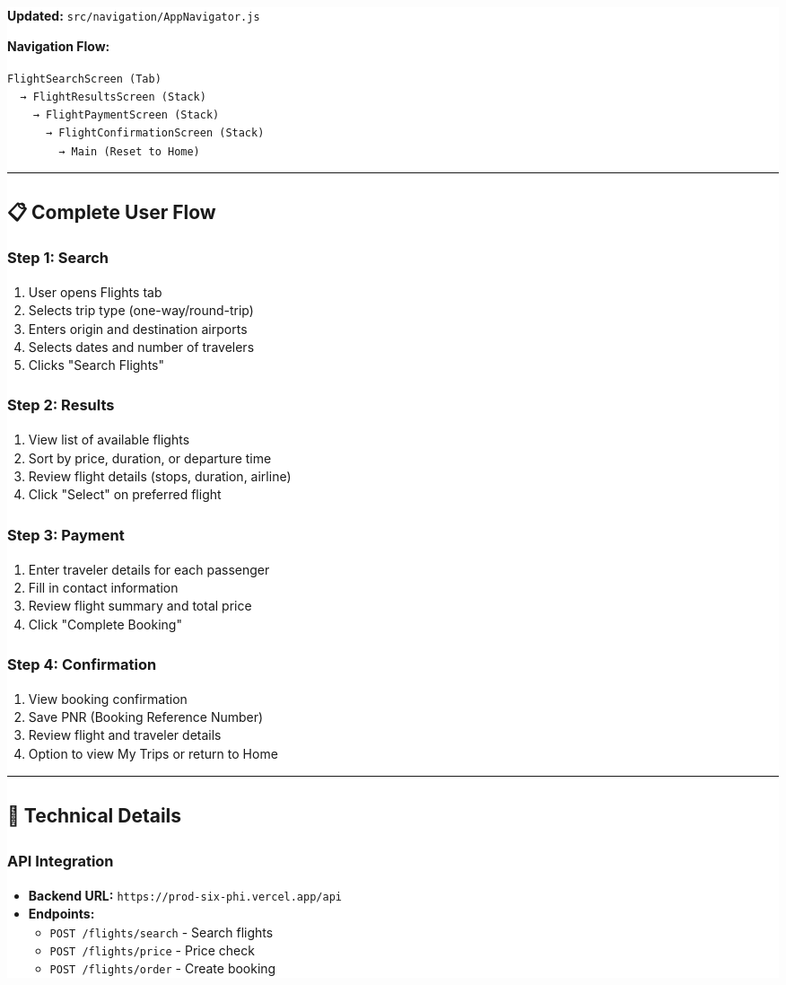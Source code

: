 **Updated:** `src/navigation/AppNavigator.js`

**Navigation Flow:**
```
FlightSearchScreen (Tab)
  → FlightResultsScreen (Stack)
    → FlightPaymentScreen (Stack)
      → FlightConfirmationScreen (Stack)
        → Main (Reset to Home)
```

---

## 📋 Complete User Flow

### Step 1: Search
1. User opens Flights tab
2. Selects trip type (one-way/round-trip)
3. Enters origin and destination airports
4. Selects dates and number of travelers
5. Clicks "Search Flights"

### Step 2: Results
1. View list of available flights
2. Sort by price, duration, or departure time
3. Review flight details (stops, duration, airline)
4. Click "Select" on preferred flight

### Step 3: Payment
1. Enter traveler details for each passenger
2. Fill in contact information
3. Review flight summary and total price
4. Click "Complete Booking"

### Step 4: Confirmation
1. View booking confirmation
2. Save PNR (Booking Reference Number)
3. Review flight and traveler details
4. Option to view My Trips or return to Home

---

## 🔧 Technical Details

### API Integration
- **Backend URL:** `https://prod-six-phi.vercel.app/api`
- **Endpoints:**
  - `POST /flights/search` - Search flights
  - `POST /flights/price` - Price check
  - `POST /flights/order` - Create booking
